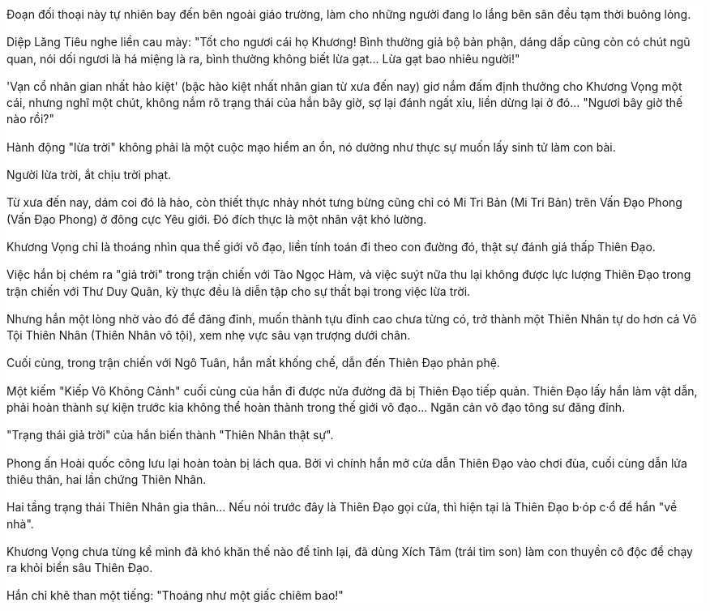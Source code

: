 Đoạn đối thoại này tự nhiên bay đến bên ngoài giáo trường, làm cho những người đang lo lắng bên sân đều tạm thời buông lỏng.

Diệp Lăng Tiêu nghe liền cau mày: "Tốt cho ngươi cái họ Khương! Bình thường giả bộ bản phận, dáng dấp cũng còn có chút ngũ quan, nói dối ngươi là há miệng là ra, bình thường không biết lừa gạt... Lừa gạt bao nhiêu người!"

'Vạn cổ nhân gian nhất hào kiệt' (bậc hào kiệt nhất nhân gian từ xưa đến nay) giơ nắm đấm định thưởng cho Khương Vọng một cái, nhưng nghĩ một chút, không nắm rõ trạng thái của hắn bây giờ, sợ lại đánh ngất xỉu, liền dừng lại ở đó... "Ngươi bây giờ thế nào rồi?"

Hành động "lừa trời" không phải là một cuộc mạo hiểm an ổn, nó dường như thực sự muốn lấy sinh tử làm con bài.

Người lừa trời, ắt chịu trời phạt.

Từ xưa đến nay, dám coi đó là hào, còn thiết thực nhảy nhót tưng bừng cũng chỉ có Mi Tri Bản (Mi Tri Bản) trên Vấn Đạo Phong (Vấn Đạo Phong) ở đông cực Yêu giới. Đó đích thực là một nhân vật khó lường.

Khương Vọng chỉ là thoáng nhìn qua thế giới võ đạo, liền tính toán đi theo con đường đó, thật sự đánh giá thấp Thiên Đạo.

Việc hắn bị chém ra "giả trời" trong trận chiến với Tào Ngọc Hàm, và việc suýt nữa thu lại không được lực lượng Thiên Đạo trong trận chiến với Thư Duy Quân, kỳ thực đều là diễn tập cho sự thất bại trong việc lừa trời.

Nhưng hắn một lòng nhờ vào đó để đăng đỉnh, muốn thành tựu đỉnh cao chưa từng có, trở thành một Thiên Nhân tự do hơn cả Vô Tội Thiên Nhân (Thiên Nhân vô tội), xem nhẹ vực sâu vạn trượng dưới chân.

Cuối cùng, trong trận chiến với Ngô Tuân, hắn mất khống chế, dẫn đến Thiên Đạo phản phệ.

Một kiếm "Kiếp Vô Không Cảnh" cuối cùng của hắn đi được nửa đường đã bị Thiên Đạo tiếp quản. Thiên Đạo lấy hắn làm vật dẫn, phải hoàn thành sự kiện trước kia không thể hoàn thành trong thế giới võ đạo... Ngăn cản võ đạo tông sư đăng đỉnh.

"Trạng thái giả trời" của hắn biến thành "Thiên Nhân thật sự".

Phong ấn Hoài quốc công lưu lại hoàn toàn bị lách qua. Bởi vì chính hắn mở cửa dẫn Thiên Đạo vào chơi đùa, cuối cùng dẫn lửa thiêu thân, hai lần chứng Thiên Nhân.

Hai tầng trạng thái Thiên Nhân gia thân... Nếu nói trước đây là Thiên Đạo gọi cửa, thì hiện tại là Thiên Đạo b·óp c·ổ để hắn "về nhà".

Khương Vọng chưa từng kể mình đã khó khăn thế nào để tỉnh lại, đã dùng Xích Tâm (trái tim son) làm con thuyền cô độc để chạy ra khỏi biển sâu Thiên Đạo.

Hắn chỉ khẽ than một tiếng: "Thoáng như một giấc chiêm bao!"